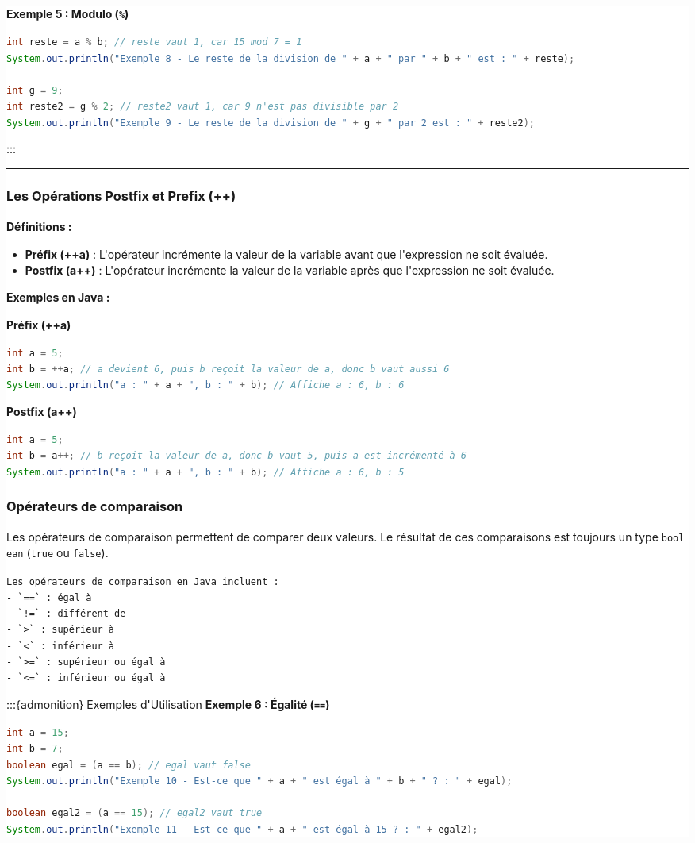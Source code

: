 **Exemple 5 : Modulo (`%`)**
```java
int reste = a % b; // reste vaut 1, car 15 mod 7 = 1
System.out.println("Exemple 8 - Le reste de la division de " + a + " par " + b + " est : " + reste);

int g = 9;
int reste2 = g % 2; // reste2 vaut 1, car 9 n'est pas divisible par 2
System.out.println("Exemple 9 - Le reste de la division de " + g + " par 2 est : " + reste2);
```
:::

---
### Les Opérations Postfix et Prefix (++)

**Définitions :**
- **Préfix (++a)** : L'opérateur incrémente la valeur de la variable avant que l'expression ne soit évaluée.
- **Postfix (a++)** : L'opérateur incrémente la valeur de la variable après que l'expression ne soit évaluée.

**Exemples en Java :**

**Préfix (++a)**
```java
int a = 5;
int b = ++a; // a devient 6, puis b reçoit la valeur de a, donc b vaut aussi 6
System.out.println("a : " + a + ", b : " + b); // Affiche a : 6, b : 6
```

**Postfix (a++)**
```java
int a = 5;
int b = a++; // b reçoit la valeur de a, donc b vaut 5, puis a est incrémenté à 6
System.out.println("a : " + a + ", b : " + b); // Affiche a : 6, b : 5
```


### Opérateurs de comparaison

Les opérateurs de comparaison permettent de comparer deux valeurs. Le résultat de ces comparaisons est toujours un type `boolean` (`true` ou `false`).

```{admonition} Définition : Opérateurs de Comparaison
Les opérateurs de comparaison en Java incluent :
- `==` : égal à
- `!=` : différent de
- `>` : supérieur à
- `<` : inférieur à
- `>=` : supérieur ou égal à
- `<=` : inférieur ou égal à
```

:::{admonition} Exemples d'Utilisation
**Exemple 6 : Égalité (`==`)**
```java
int a = 15;
int b = 7;
boolean egal = (a == b); // egal vaut false
System.out.println("Exemple 10 - Est-ce que " + a + " est égal à " + b + " ? : " + egal);

boolean egal2 = (a == 15); // egal2 vaut true
System.out.println("Exemple 11 - Est-ce que " + a + " est égal à 15 ? : " + egal2);
```
